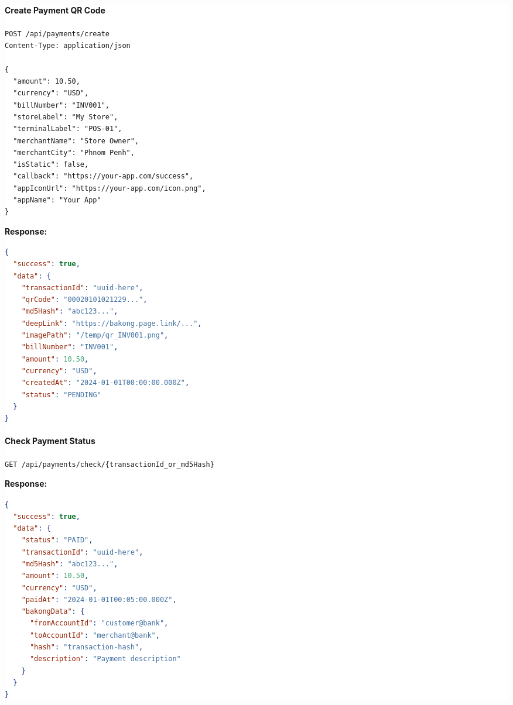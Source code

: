 #### Create Payment QR Code
```http
POST /api/payments/create
Content-Type: application/json

{
  "amount": 10.50,
  "currency": "USD",
  "billNumber": "INV001",
  "storeLabel": "My Store",
  "terminalLabel": "POS-01",
  "merchantName": "Store Owner",
  "merchantCity": "Phnom Penh",
  "isStatic": false,
  "callback": "https://your-app.com/success",
  "appIconUrl": "https://your-app.com/icon.png",
  "appName": "Your App"
}
```

**Response:**
```json
{
  "success": true,
  "data": {
    "transactionId": "uuid-here",
    "qrCode": "00020101021229...",
    "md5Hash": "abc123...",
    "deepLink": "https://bakong.page.link/...",
    "imagePath": "/temp/qr_INV001.png",
    "billNumber": "INV001",
    "amount": 10.50,
    "currency": "USD",
    "createdAt": "2024-01-01T00:00:00.000Z",
    "status": "PENDING"
  }
}
```

#### Check Payment Status
```http
GET /api/payments/check/{transactionId_or_md5Hash}
```

**Response:**
```json
{
  "success": true,
  "data": {
    "status": "PAID",
    "transactionId": "uuid-here",
    "md5Hash": "abc123...",
    "amount": 10.50,
    "currency": "USD",
    "paidAt": "2024-01-01T00:05:00.000Z",
    "bakongData": {
      "fromAccountId": "customer@bank",
      "toAccountId": "merchant@bank",
      "hash": "transaction-hash",
      "description": "Payment description"
    }
  }
}
```
